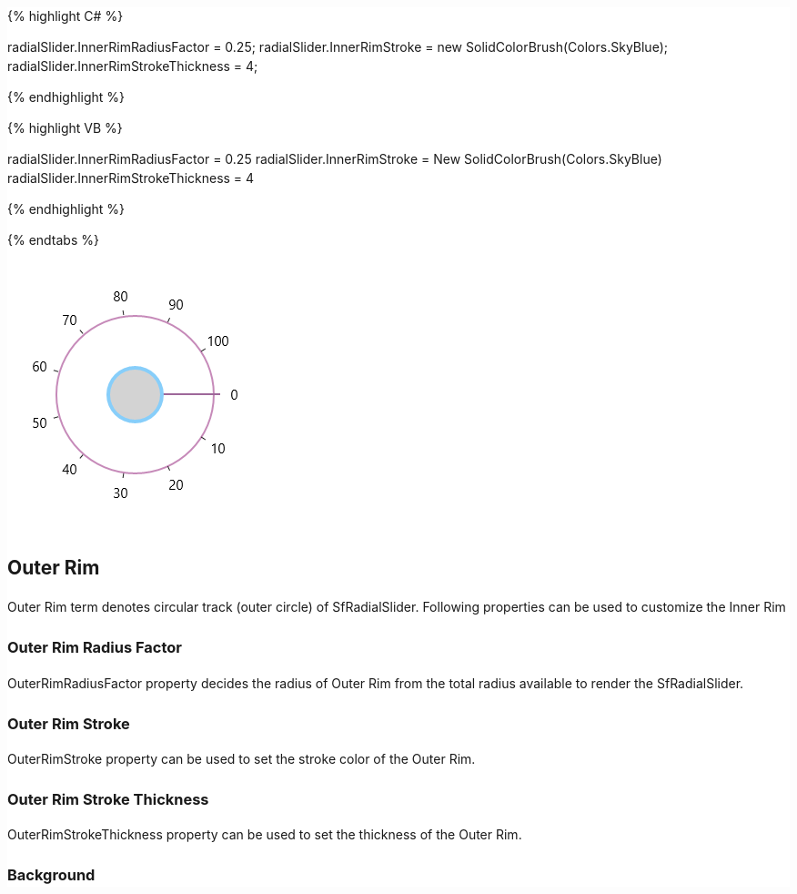 {% highlight C# %}

radialSlider.InnerRimRadiusFactor = 0.25;
radialSlider.InnerRimStroke = new SolidColorBrush(Colors.SkyBlue);
radialSlider.InnerRimStrokeThickness = 4;

{% endhighlight %}

{% highlight VB %}

radialSlider.InnerRimRadiusFactor = 0.25
radialSlider.InnerRimStroke = New SolidColorBrush(Colors.SkyBlue)
radialSlider.InnerRimStrokeThickness = 4

{% endhighlight %}

{% endtabs %}

![](Concepts--and-Features_images/Concepts--and-Features_img6.png)

## Outer Rim 

Outer Rim term denotes circular track (outer circle) of SfRadialSlider.  Following properties can be used to customize the Inner Rim

### Outer Rim Radius Factor

OuterRimRadiusFactor property decides the radius of Outer Rim from the total radius available to render the SfRadialSlider. 

### Outer Rim Stroke 

OuterRimStroke property can be used to set the stroke color of the Outer Rim. 

### Outer Rim Stroke Thickness 

OuterRimStrokeThickness property can be used to set the thickness of the Outer Rim. 

### Background
